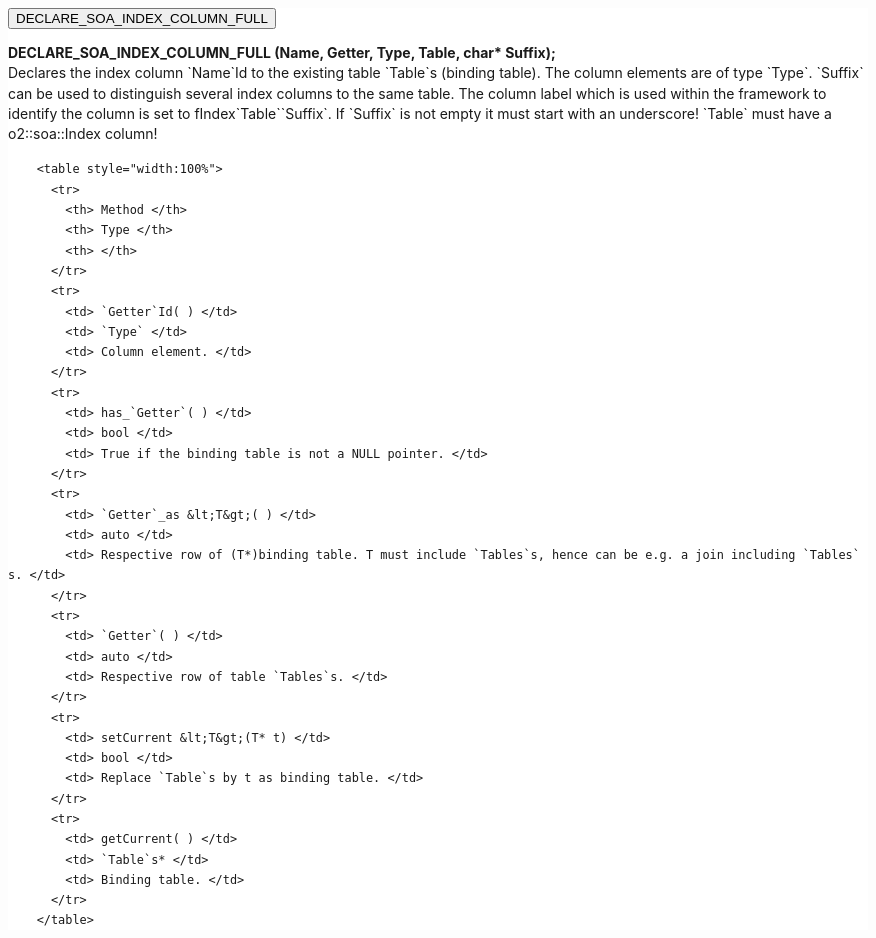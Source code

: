   <button class="myaccordion"><i class="fa fa-code"></i> DECLARE_SOA_INDEX_COLUMN_FULL</button>
  <div class="panel">
    <div>
      <b>
      DECLARE_SOA_INDEX_COLUMN_FULL (Name, Getter, Type, Table, char* Suffix);
      </b>
      <div>
        Declares the index column `Name`Id to the existing table `Table`s (binding table). The column elements are of type `Type`. `Suffix` can be used to distinguish several index columns to the same table. The column label which is used within the framework to identify the column is set to fIndex`Table``Suffix`. If `Suffix` is not empty it must start with an underscore! `Table` must have a o2::soa::Index column!
        
        <table style="width:100%">
          <tr>
            <th> Method </th>
            <th> Type </th>
            <th> </th>
          </tr>
          <tr>
            <td> `Getter`Id( ) </td>
            <td> `Type` </td>
            <td> Column element. </td>
          </tr>
          <tr>
            <td> has_`Getter`( ) </td>
            <td> bool </td>
            <td> True if the binding table is not a NULL pointer. </td>
          </tr>
          <tr>
            <td> `Getter`_as &lt;T&gt;( ) </td>
            <td> auto </td>
            <td> Respective row of (T*)binding table. T must include `Tables`s, hence can be e.g. a join including `Tables`s. </td>
          </tr>
          <tr>
            <td> `Getter`( ) </td>
            <td> auto </td>
            <td> Respective row of table `Tables`s. </td>
          </tr>
          <tr>
            <td> setCurrent &lt;T&gt;(T* t) </td>
            <td> bool </td>
            <td> Replace `Table`s by t as binding table. </td>
          </tr>
          <tr>
            <td> getCurrent( ) </td>
            <td> `Table`s* </td>
            <td> Binding table. </td>
          </tr>
        </table>
        
